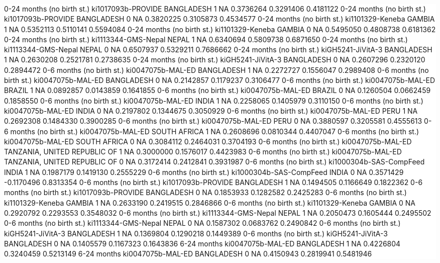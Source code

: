 0-24 months (no birth st.)   ki1017093b-PROVIDE        BANGLADESH                     1                    NA                0.3736264    0.3291406   0.4181122
0-24 months (no birth st.)   ki1017093b-PROVIDE        BANGLADESH                     0                    NA                0.3820225    0.3105873   0.4534577
0-24 months (no birth st.)   ki1101329-Keneba          GAMBIA                         1                    NA                0.5352113    0.5110141   0.5594084
0-24 months (no birth st.)   ki1101329-Keneba          GAMBIA                         0                    NA                0.5495050    0.4808738   0.6181362
0-24 months (no birth st.)   ki1113344-GMS-Nepal       NEPAL                          1                    NA                0.6340694    0.5809738   0.6871650
0-24 months (no birth st.)   ki1113344-GMS-Nepal       NEPAL                          0                    NA                0.6507937    0.5329211   0.7686662
0-24 months (no birth st.)   kiGH5241-JiVitA-3         BANGLADESH                     1                    NA                0.2630208    0.2521781   0.2738635
0-24 months (no birth st.)   kiGH5241-JiVitA-3         BANGLADESH                     0                    NA                0.2607296    0.2320120   0.2894472
0-6 months (no birth st.)    ki0047075b-MAL-ED         BANGLADESH                     1                    NA                0.2272727    0.1556047   0.2989408
0-6 months (no birth st.)    ki0047075b-MAL-ED         BANGLADESH                     0                    NA                0.2142857    0.1179237   0.3106477
0-6 months (no birth st.)    ki0047075b-MAL-ED         BRAZIL                         1                    NA                0.0892857    0.0143859   0.1641855
0-6 months (no birth st.)    ki0047075b-MAL-ED         BRAZIL                         0                    NA                0.1260504    0.0662459   0.1858550
0-6 months (no birth st.)    ki0047075b-MAL-ED         INDIA                          1                    NA                0.2258065    0.1405979   0.3110150
0-6 months (no birth st.)    ki0047075b-MAL-ED         INDIA                          0                    NA                0.2197802    0.1344675   0.3050929
0-6 months (no birth st.)    ki0047075b-MAL-ED         PERU                           1                    NA                0.2692308    0.1484330   0.3900285
0-6 months (no birth st.)    ki0047075b-MAL-ED         PERU                           0                    NA                0.3880597    0.3205581   0.4555613
0-6 months (no birth st.)    ki0047075b-MAL-ED         SOUTH AFRICA                   1                    NA                0.2608696    0.0810344   0.4407047
0-6 months (no birth st.)    ki0047075b-MAL-ED         SOUTH AFRICA                   0                    NA                0.3084112    0.2464031   0.3704193
0-6 months (no birth st.)    ki0047075b-MAL-ED         TANZANIA, UNITED REPUBLIC OF   1                    NA                0.3000000    0.1576017   0.4423983
0-6 months (no birth st.)    ki0047075b-MAL-ED         TANZANIA, UNITED REPUBLIC OF   0                    NA                0.3172414    0.2412841   0.3931987
0-6 months (no birth st.)    ki1000304b-SAS-CompFeed   INDIA                          1                    NA                0.1987179    0.1419130   0.2555229
0-6 months (no birth st.)    ki1000304b-SAS-CompFeed   INDIA                          0                    NA                0.3571429   -0.1170496   0.8313354
0-6 months (no birth st.)    ki1017093b-PROVIDE        BANGLADESH                     1                    NA                0.1494505    0.1166649   0.1822362
0-6 months (no birth st.)    ki1017093b-PROVIDE        BANGLADESH                     0                    NA                0.1853933    0.1282582   0.2425283
0-6 months (no birth st.)    ki1101329-Keneba          GAMBIA                         1                    NA                0.2633190    0.2419515   0.2846866
0-6 months (no birth st.)    ki1101329-Keneba          GAMBIA                         0                    NA                0.2920792    0.2293553   0.3548032
0-6 months (no birth st.)    ki1113344-GMS-Nepal       NEPAL                          1                    NA                0.2050473    0.1605444   0.2495502
0-6 months (no birth st.)    ki1113344-GMS-Nepal       NEPAL                          0                    NA                0.1587302    0.0683762   0.2490842
0-6 months (no birth st.)    kiGH5241-JiVitA-3         BANGLADESH                     1                    NA                0.1369804    0.1290218   0.1449389
0-6 months (no birth st.)    kiGH5241-JiVitA-3         BANGLADESH                     0                    NA                0.1405579    0.1167323   0.1643836
6-24 months                  ki0047075b-MAL-ED         BANGLADESH                     1                    NA                0.4226804    0.3240459   0.5213149
6-24 months                  ki0047075b-MAL-ED         BANGLADESH                     0                    NA                0.4150943    0.2819941   0.5481946